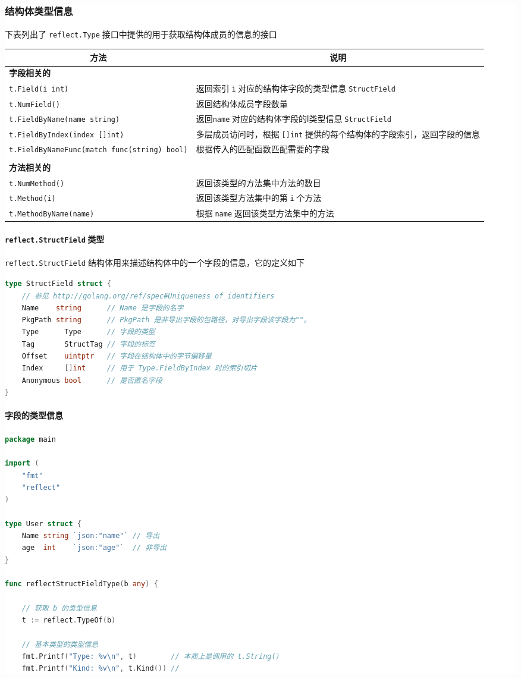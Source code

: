 ### 结构体类型信息

下表列出了 `reflect.Type` 接口中提供的用于获取结构体成员的信息的接口

| 方法                                           | 说明                                       |
| -------------------------------------------- | ---------------------------------------- |
| **字段相关的**                                    |                                          |
| `t.Field(i int)`                             | 返回索引 `i` 对应的结构体字段的类型信息 `StructField`     |
| `t.NumField()`                               | 返回结构体成员字段数量                              |
| `t.FieldByName(name string)`                 | 返回`name` 对应的结构体字段的l类型信息 `StructField`    |
| `t.FieldByIndex(index []int)`                | 多层成员访问时，根据 `[]int` 提供的每个结构体的字段索引，返回字段的信息 |
| `t.FieldByNameFunc(match func(string) bool)` | 根据传入的匹配函数匹配需要的字段                         |
|                                              |                                          |
| **方法相关的**                                    |                                          |
| `t.NumMethod()`                              | 返回该类型的方法集中方法的数目                          |
| `t.Method(i)`                                | 返回该类型方法集中的第 `i` 个方法                      |
| `t.MethodByName(name)`                       | 根据 `name` 返回该类型方法集中的方法                   |

#### `reflect.StructField` 类型

`reflect.StructField` 结构体用来描述结构体中的一个字段的信息，它的定义如下

```go
type StructField struct {
    // 参见 http://golang.org/ref/spec#Uniqueness_of_identifiers
    Name    string      // Name 是字段的名字
    PkgPath string      // PkgPath 是非导出字段的包路径，对导出字段该字段为""。
    Type      Type      // 字段的类型
    Tag       StructTag // 字段的标签
    Offset    uintptr   // 字段在结构体中的字节偏移量
    Index     []int     // 用于 Type.FieldByIndex 时的索引切片
    Anonymous bool      // 是否匿名字段
}
```

#### 字段的类型信息

```go
package main

import (
	"fmt"
	"reflect"
)

type User struct {
	Name string `json:"name"` // 导出
	age  int    `json:"age"`  // 非导出
}

func reflectStructFieldType(b any) {

	// 获取 b 的类型信息
	t := reflect.TypeOf(b)

	// 基本类型的类型信息
	fmt.Printf("Type: %v\n", t)        // 本质上是调用的 t.String()
	fmt.Printf("Kind: %v\n", t.Kind()) //
```